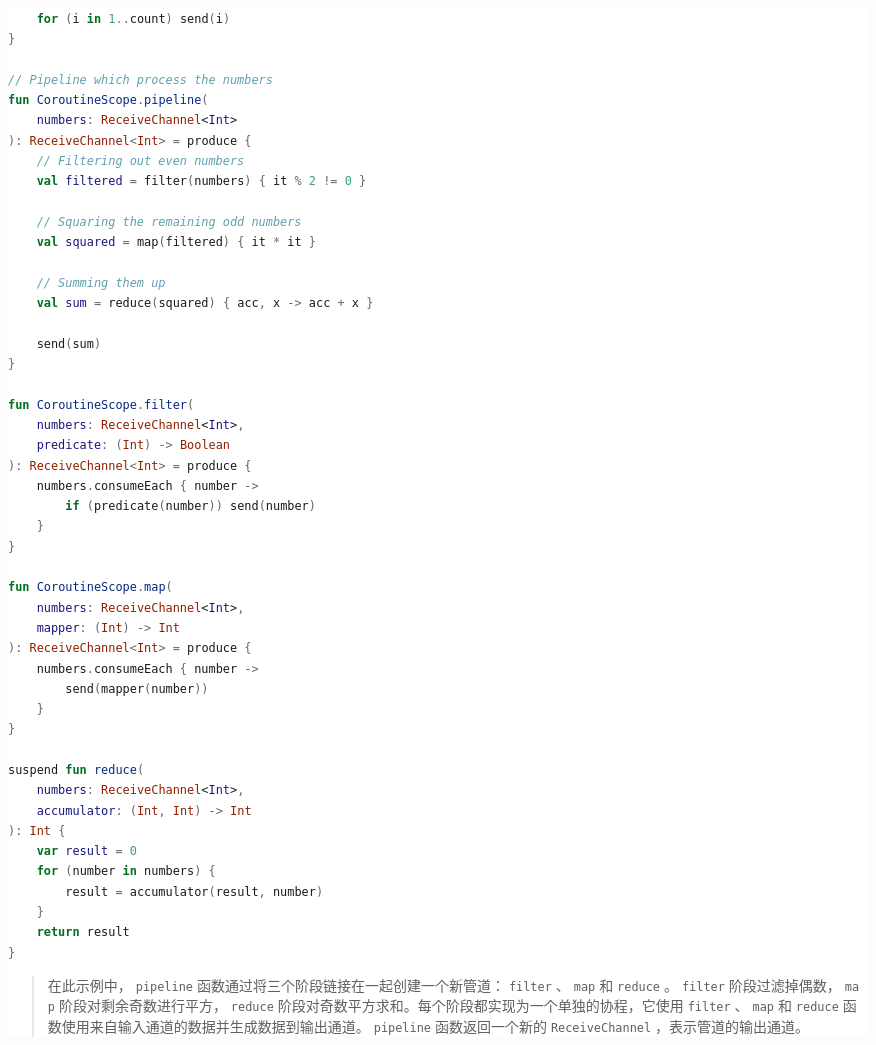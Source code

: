 ```kotlin
    for (i in 1..count) send(i)  
}  
  
// Pipeline which process the numbers  
fun CoroutineScope.pipeline(  
    numbers: ReceiveChannel<Int>  
): ReceiveChannel<Int> = produce {  
    // Filtering out even numbers  
    val filtered = filter(numbers) { it % 2 != 0 }  
  
    // Squaring the remaining odd numbers  
    val squared = map(filtered) { it * it }  
  
    // Summing them up  
    val sum = reduce(squared) { acc, x -> acc + x }  
  
    send(sum)  
}  
  
fun CoroutineScope.filter(  
    numbers: ReceiveChannel<Int>,  
    predicate: (Int) -> Boolean  
): ReceiveChannel<Int> = produce {  
    numbers.consumeEach { number ->  
        if (predicate(number)) send(number)  
    }  
}  
  
fun CoroutineScope.map(  
    numbers: ReceiveChannel<Int>,  
    mapper: (Int) -> Int  
): ReceiveChannel<Int> = produce {  
    numbers.consumeEach { number ->  
        send(mapper(number))  
    }  
}  
  
suspend fun reduce(  
    numbers: ReceiveChannel<Int>,  
    accumulator: (Int, Int) -> Int  
): Int {  
    var result = 0  
    for (number in numbers) {  
        result = accumulator(result, number)  
    }  
    return result  
}
```

> 在此示例中， `pipeline` 函数通过将三个阶段链接在一起创建一个新管道： `filter` 、 `map` 和 `reduce` 。 `filter` 阶段过滤掉偶数， `map` 阶段对剩余奇数进行平方， `reduce` 阶段对奇数平方求和。每个阶段都实现为一个单独的协程，它使用 `filter` 、 `map` 和 `reduce` 函数使用来自输入通道的数据并生成数据到输出通道。 `pipeline` 函数返回一个新的 `ReceiveChannel` ，表示管道的输出通道。
